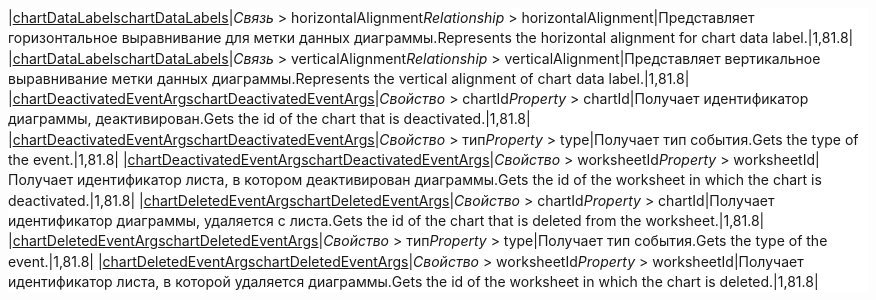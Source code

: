 |[<span data-ttu-id="d3b68-417">chartDataLabels</span><span class="sxs-lookup"><span data-stu-id="d3b68-417">chartDataLabels</span></span>](/javascript/api/excel/excel.chartdatalabels)|<span data-ttu-id="d3b68-418">_Связь_ > horizontalAlignment</span><span class="sxs-lookup"><span data-stu-id="d3b68-418">_Relationship_ > horizontalAlignment</span></span>|<span data-ttu-id="d3b68-419">Представляет горизонтальное выравнивание для метки данных диаграммы.</span><span class="sxs-lookup"><span data-stu-id="d3b68-419">Represents the horizontal alignment for chart data label.</span></span>|<span data-ttu-id="d3b68-420">1,8</span><span class="sxs-lookup"><span data-stu-id="d3b68-420">1.8</span></span>|
|[<span data-ttu-id="d3b68-421">chartDataLabels</span><span class="sxs-lookup"><span data-stu-id="d3b68-421">chartDataLabels</span></span>](/javascript/api/excel/excel.chartdatalabels)|<span data-ttu-id="d3b68-422">_Связь_ > verticalAlignment</span><span class="sxs-lookup"><span data-stu-id="d3b68-422">_Relationship_ > verticalAlignment</span></span>|<span data-ttu-id="d3b68-423">Представляет вертикальное выравнивание метки данных диаграммы.</span><span class="sxs-lookup"><span data-stu-id="d3b68-423">Represents the vertical alignment of chart data label.</span></span>|<span data-ttu-id="d3b68-424">1,8</span><span class="sxs-lookup"><span data-stu-id="d3b68-424">1.8</span></span>|
|[<span data-ttu-id="d3b68-425">chartDeactivatedEventArgs</span><span class="sxs-lookup"><span data-stu-id="d3b68-425">chartDeactivatedEventArgs</span></span>](/javascript/api/excel/excel.chartdeactivatedeventargs)|<span data-ttu-id="d3b68-426">_Свойство_ > chartId</span><span class="sxs-lookup"><span data-stu-id="d3b68-426">_Property_ > chartId</span></span>|<span data-ttu-id="d3b68-427">Получает идентификатор диаграммы, деактивирован.</span><span class="sxs-lookup"><span data-stu-id="d3b68-427">Gets the id of the chart that is deactivated.</span></span>|<span data-ttu-id="d3b68-428">1,8</span><span class="sxs-lookup"><span data-stu-id="d3b68-428">1.8</span></span>|
|[<span data-ttu-id="d3b68-429">chartDeactivatedEventArgs</span><span class="sxs-lookup"><span data-stu-id="d3b68-429">chartDeactivatedEventArgs</span></span>](/javascript/api/excel/excel.chartdeactivatedeventargs)|<span data-ttu-id="d3b68-430">_Свойство_ > тип</span><span class="sxs-lookup"><span data-stu-id="d3b68-430">_Property_ > type</span></span>|<span data-ttu-id="d3b68-431">Получает тип события.</span><span class="sxs-lookup"><span data-stu-id="d3b68-431">Gets the type of the event.</span></span>|<span data-ttu-id="d3b68-432">1,8</span><span class="sxs-lookup"><span data-stu-id="d3b68-432">1.8</span></span>|
|[<span data-ttu-id="d3b68-433">chartDeactivatedEventArgs</span><span class="sxs-lookup"><span data-stu-id="d3b68-433">chartDeactivatedEventArgs</span></span>](/javascript/api/excel/excel.chartdeactivatedeventargs)|<span data-ttu-id="d3b68-434">_Свойство_ > worksheetId</span><span class="sxs-lookup"><span data-stu-id="d3b68-434">_Property_ > worksheetId</span></span>|<span data-ttu-id="d3b68-435">Получает идентификатор листа, в котором деактивирован диаграммы.</span><span class="sxs-lookup"><span data-stu-id="d3b68-435">Gets the id of the worksheet in which the chart is deactivated.</span></span>|<span data-ttu-id="d3b68-436">1,8</span><span class="sxs-lookup"><span data-stu-id="d3b68-436">1.8</span></span>|
|[<span data-ttu-id="d3b68-437">chartDeletedEventArgs</span><span class="sxs-lookup"><span data-stu-id="d3b68-437">chartDeletedEventArgs</span></span>](/javascript/api/excel/excel.chartdeletedeventargs)|<span data-ttu-id="d3b68-438">_Свойство_ > chartId</span><span class="sxs-lookup"><span data-stu-id="d3b68-438">_Property_ > chartId</span></span>|<span data-ttu-id="d3b68-439">Получает идентификатор диаграммы, удаляется с листа.</span><span class="sxs-lookup"><span data-stu-id="d3b68-439">Gets the id of the chart that is deleted from the worksheet.</span></span>|<span data-ttu-id="d3b68-440">1,8</span><span class="sxs-lookup"><span data-stu-id="d3b68-440">1.8</span></span>|
|[<span data-ttu-id="d3b68-441">chartDeletedEventArgs</span><span class="sxs-lookup"><span data-stu-id="d3b68-441">chartDeletedEventArgs</span></span>](/javascript/api/excel/excel.chartdeletedeventargs)|<span data-ttu-id="d3b68-442">_Свойство_ > тип</span><span class="sxs-lookup"><span data-stu-id="d3b68-442">_Property_ > type</span></span>|<span data-ttu-id="d3b68-443">Получает тип события.</span><span class="sxs-lookup"><span data-stu-id="d3b68-443">Gets the type of the event.</span></span>|<span data-ttu-id="d3b68-444">1,8</span><span class="sxs-lookup"><span data-stu-id="d3b68-444">1.8</span></span>|
|[<span data-ttu-id="d3b68-445">chartDeletedEventArgs</span><span class="sxs-lookup"><span data-stu-id="d3b68-445">chartDeletedEventArgs</span></span>](/javascript/api/excel/excel.chartdeletedeventargs)|<span data-ttu-id="d3b68-446">_Свойство_ > worksheetId</span><span class="sxs-lookup"><span data-stu-id="d3b68-446">_Property_ > worksheetId</span></span>|<span data-ttu-id="d3b68-447">Получает идентификатор листа, в которой удаляется диаграммы.</span><span class="sxs-lookup"><span data-stu-id="d3b68-447">Gets the id of the worksheet in which the chart is deleted.</span></span>|<span data-ttu-id="d3b68-448">1,8</span><span class="sxs-lookup"><span data-stu-id="d3b68-448">1.8</span></span>|
